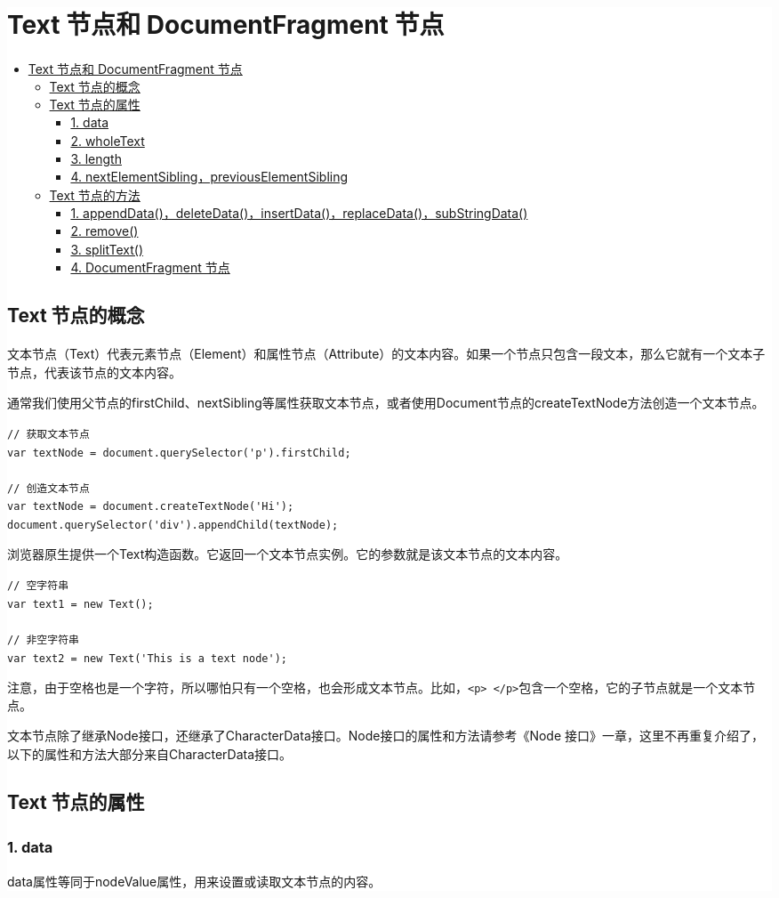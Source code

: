 # Text 节点和 DocumentFragment 节点



- [Text 节点和 DocumentFragment 节点](#text-节点和-documentfragment-节点)
    - [Text 节点的概念](#text-节点的概念)
    - [Text 节点的属性](#text-节点的属性)
        - [1. data](#1-data)
        - [2. wholeText](#2-wholetext)
        - [3. length](#3-length)
        - [4. nextElementSibling，previousElementSibling](#4-nextelementsiblingpreviouselementsibling)
    - [Text 节点的方法](#text-节点的方法)
        - [1. appendData()，deleteData()，insertData()，replaceData()，subStringData()](#1-appenddatadeletedatainsertdatareplacedatasubstringdata)
        - [2. remove()](#2-remove)
        - [3. splitText()](#3-splittext)
        - [4. DocumentFragment 节点](#4-documentfragment-节点)



## Text 节点的概念

文本节点（Text）代表元素节点（Element）和属性节点（Attribute）的文本内容。如果一个节点只包含一段文本，那么它就有一个文本子节点，代表该节点的文本内容。

通常我们使用父节点的firstChild、nextSibling等属性获取文本节点，或者使用Document节点的createTextNode方法创造一个文本节点。

```dom
// 获取文本节点
var textNode = document.querySelector('p').firstChild;

// 创造文本节点
var textNode = document.createTextNode('Hi');
document.querySelector('div').appendChild(textNode);
```

浏览器原生提供一个Text构造函数。它返回一个文本节点实例。它的参数就是该文本节点的文本内容。

```dom
// 空字符串
var text1 = new Text();

// 非空字符串
var text2 = new Text('This is a text node');
```

注意，由于空格也是一个字符，所以哪怕只有一个空格，也会形成文本节点。比如，`<p> </p>`包含一个空格，它的子节点就是一个文本节点。

文本节点除了继承Node接口，还继承了CharacterData接口。Node接口的属性和方法请参考《Node 接口》一章，这里不再重复介绍了，以下的属性和方法大部分来自CharacterData接口。

## Text 节点的属性

### 1. data

data属性等同于nodeValue属性，用来设置或读取文本节点的内容。
